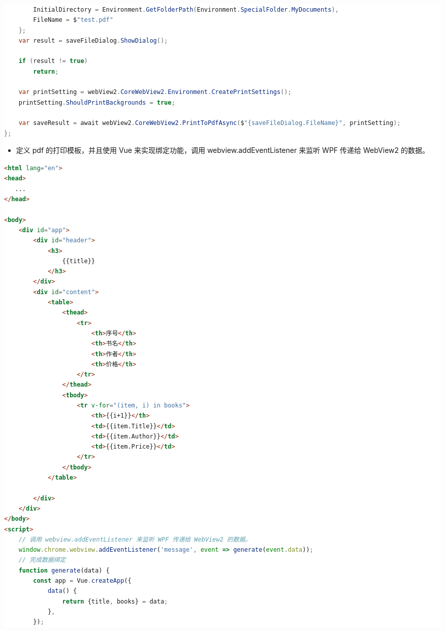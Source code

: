 ``` c#
        InitialDirectory = Environment.GetFolderPath(Environment.SpecialFolder.MyDocuments),
        FileName = $"test.pdf"
    };
    var result = saveFileDialog.ShowDialog();

    if (result != true)
        return;

    var printSetting = webView2.CoreWebView2.Environment.CreatePrintSettings();
    printSetting.ShouldPrintBackgrounds = true;

    var saveResult = await webView2.CoreWebView2.PrintToPdfAsync($"{saveFileDialog.FileName}", printSetting);
};

```
- 定义 pdf 的打印模板，并且使用 Vue 来实现绑定功能，调用 webview.addEventListener 来监听 WPF 传递给 WebView2 的数据。

``` html
<html lang="en">
<head>
   ...
</head>

<body>
    <div id="app">
        <div id="header">
            <h3>
                {{title}}
            </h3>
        </div>
        <div id="content">
            <table>
                <thead>
                    <tr>
                        <th>序号</th>
                        <th>书名</th>
                        <th>作者</th>
                        <th>价格</th>
                    </tr>
                </thead>
                <tbody>
                    <tr v-for="(item, i) in books">
                        <th>{{i+1}}</th>
                        <td>{{item.Title}}</td>
                        <td>{{item.Author}}</td>
                        <td>{{item.Price}}</td>
                    </tr>
                </tbody>
            </table>

        </div>
    </div>
</body>
<script>
    // 调用 webview.addEventListener 来监听 WPF 传递给 WebView2 的数据。
    window.chrome.webview.addEventListener('message', event => generate(event.data));
    // 完成数据绑定
    function generate(data) {
        const app = Vue.createApp({
            data() {
                return {title, books} = data;
            },
        });
```